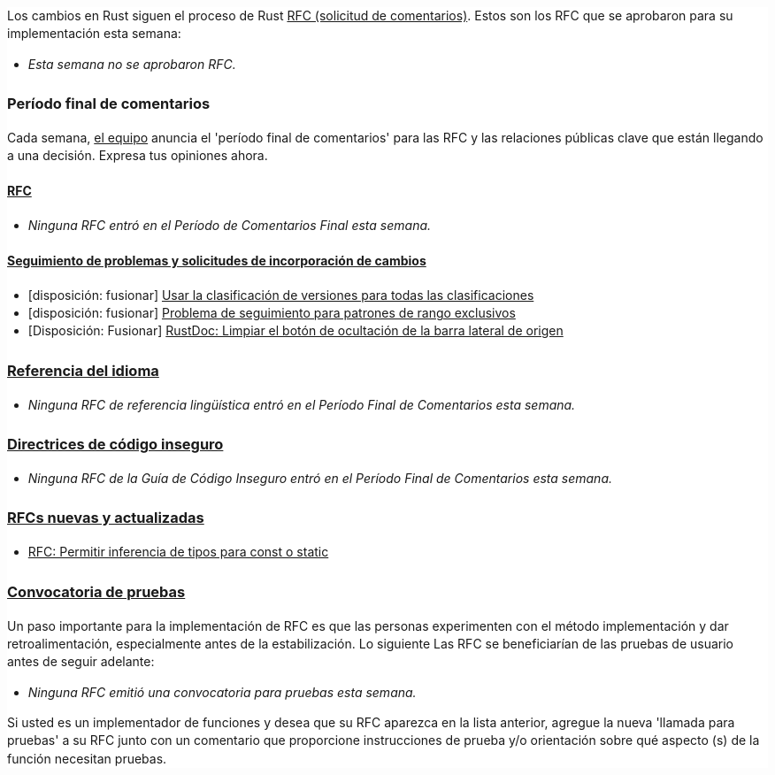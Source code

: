 Los cambios en Rust siguen el proceso de Rust [RFC (solicitud de comentarios)](https://github.com/rust-lang/rfcs#rust-rfcs). Estos
son los RFC que se aprobaron para su implementación esta semana:

* *Esta semana no se aprobaron RFC.*

### Período final de comentarios

Cada semana, [el equipo](https://www.rust-lang.org/team.html) anuncia el 'período final de comentarios' para las RFC y las relaciones públicas clave
que están llegando a una decisión. Expresa tus opiniones ahora.

#### [RFC](https://github.com/rust-lang/rfcs/labels/final-comment-period)

* *Ninguna RFC entró en el Período de Comentarios Final esta semana.*

#### [Seguimiento de problemas y solicitudes de incorporación de cambios](https://github.com/rust-lang/rust/issues?q=is%3Aopen+label%3Afinal-comment-period+sort%3Aupdated-desc)
* [disposición: fusionar] [Usar la clasificación de versiones para todas las clasificaciones](https://github.com/rust-lang/rust/pull/115046)
* [disposición: fusionar] [Problema de seguimiento para patrones de rango exclusivos](https://github.com/rust-lang/rust/issues/37854)
* [Disposición: Fusionar] [RustDoc: Limpiar el botón de ocultación de la barra lateral de origen](https://github.com/rust-lang/rust/pull/119066)

### [Referencia del idioma](https://github.com/rust-lang/reference/issues?q=is%3Aopen+label%3Afinal-comment-period+sort%3Aupdated-desc)
* *Ninguna RFC de referencia lingüística entró en el Período Final de Comentarios esta semana.*

### [Directrices de código inseguro](https://github.com/rust-lang/unsafe-code-guidelines/issues?q=is%3Aopen+label%3Afinal-comment-period+sort%3Aupdated-desc)
* *Ninguna RFC de la Guía de Código Inseguro entró en el Período Final de Comentarios esta semana.*

### [RFCs nuevas y actualizadas](https://github.com/rust-lang/rfcs/pulls)
* [RFC: Permitir inferencia de tipos para const o static](https://github.com/rust-lang/rfcs/pull/3546)

### [Convocatoria de pruebas](https://github.com/rust-lang/rfcs/issues?q=label%3Acall-for-testing)
Un paso importante para la implementación de RFC es que las personas experimenten con el método
implementación y dar retroalimentación, especialmente antes de la estabilización.  Lo siguiente
Las RFC se beneficiarían de las pruebas de usuario antes de seguir adelante:

* *Ninguna RFC emitió una convocatoria para pruebas esta semana.*

Si usted es un implementador de funciones y desea que su RFC aparezca en la lista anterior, agregue la nueva 'llamada para pruebas'
a su RFC junto con un comentario que proporcione instrucciones de prueba y/o orientación sobre qué aspecto (s) de la función
necesitan pruebas.


[submit_crate]: https://users.rust-lang.org/t/crate-of-the-week/2704
[directrices]: https://users.rust-lang.org/t/twir-call-for-participation/4821
[fusionado]: https://github.com/search?q=is%3Apr+org%3Arust-lang+is%3Amerged+merged%3A2023-12-20..2023-12-27
[calendario]: https://www.google.com/calendar/embed?src=apd9vmbc22egenmtu5l6c5jbfc%40group.calendar.google.com
[comunidad]: mailto:community-team@rust-lang.org